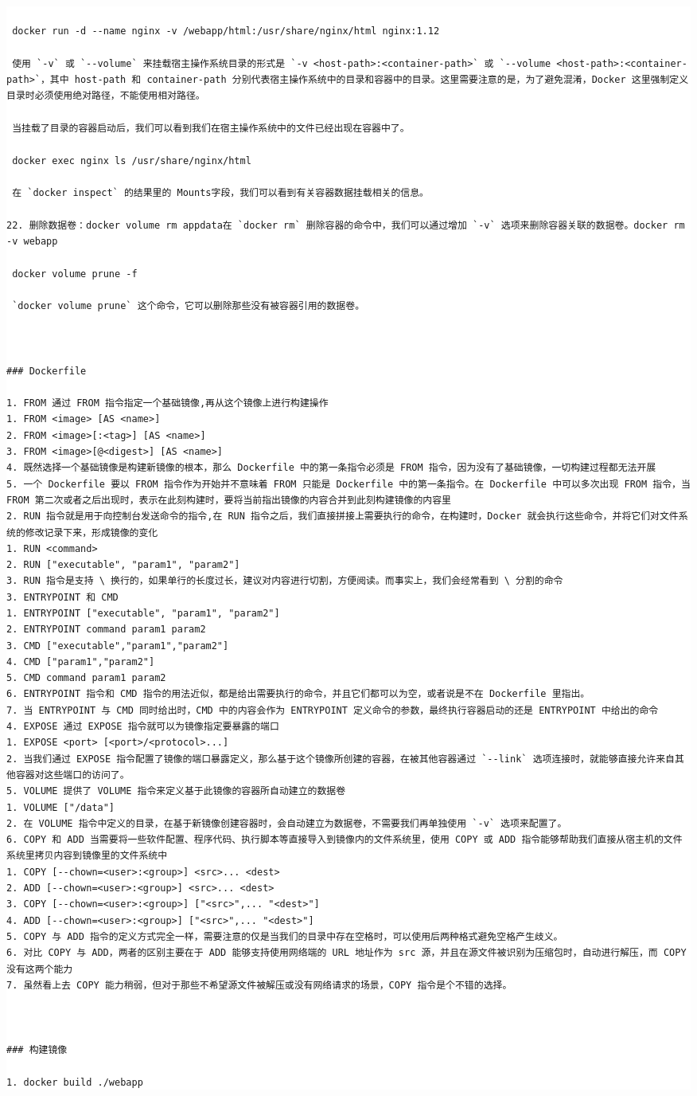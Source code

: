    ```

    docker run -d --name nginx -v /webapp/html:/usr/share/nginx/html nginx:1.12

    使用 `-v` 或 `--volume` 来挂载宿主操作系统目录的形式是 `-v <host-path>:<container-path>` 或 `--volume <host-path>:<container-path>`，其中 host-path 和 container-path 分别代表宿主操作系统中的目录和容器中的目录。这里需要注意的是，为了避免混淆，Docker 这里强制定义目录时必须使用绝对路径，不能使用相对路径。

    当挂载了目录的容器启动后，我们可以看到我们在宿主操作系统中的文件已经出现在容器中了。

    docker exec nginx ls /usr/share/nginx/html

    在 `docker inspect` 的结果里的 Mounts字段，我们可以看到有关容器数据挂载相关的信息。
    
22. 删除数据卷：docker volume rm appdata在 `docker rm` 删除容器的命令中，我们可以通过增加 `-v` 选项来删除容器关联的数据卷。docker rm -v webapp

    docker volume prune -f

    `docker volume prune` 这个命令，它可以删除那些没有被容器引用的数据卷。



### Dockerfile

1. FROM 通过 FROM 指令指定一个基础镜像,再从这个镜像上进行构建操作
   1. FROM <image> [AS <name>] 
   2. FROM <image>[:<tag>] [AS <name>] 
   3. FROM <image>[@<digest>] [AS <name>]
   4. 既然选择一个基础镜像是构建新镜像的根本，那么 Dockerfile 中的第一条指令必须是 FROM 指令，因为没有了基础镜像，一切构建过程都无法开展
   5. 一个 Dockerfile 要以 FROM 指令作为开始并不意味着 FROM 只能是 Dockerfile 中的第一条指令。在 Dockerfile 中可以多次出现 FROM 指令，当 FROM 第二次或者之后出现时，表示在此刻构建时，要将当前指出镜像的内容合并到此刻构建镜像的内容里
2. RUN 指令就是用于向控制台发送命令的指令,在 RUN 指令之后，我们直接拼接上需要执行的命令，在构建时，Docker 就会执行这些命令，并将它们对文件系统的修改记录下来，形成镜像的变化
   1. RUN <command> 
   2. RUN ["executable", "param1", "param2"]
   3. RUN 指令是支持 \ 换行的，如果单行的长度过长，建议对内容进行切割，方便阅读。而事实上，我们会经常看到 \ 分割的命令
3. ENTRYPOINT 和 CMD 
   1. ENTRYPOINT ["executable", "param1", "param2"] 
   2. ENTRYPOINT command param1 param2 
   3. CMD ["executable","param1","param2"] 
   4. CMD ["param1","param2"] 
   5. CMD command param1 param2
   6. ENTRYPOINT 指令和 CMD 指令的用法近似，都是给出需要执行的命令，并且它们都可以为空，或者说是不在 Dockerfile 里指出。
   7. 当 ENTRYPOINT 与 CMD 同时给出时，CMD 中的内容会作为 ENTRYPOINT 定义命令的参数，最终执行容器启动的还是 ENTRYPOINT 中给出的命令
4. EXPOSE 通过 EXPOSE 指令就可以为镜像指定要暴露的端口
   1. EXPOSE <port> [<port>/<protocol>...]
   2. 当我们通过 EXPOSE 指令配置了镜像的端口暴露定义，那么基于这个镜像所创建的容器，在被其他容器通过 `--link` 选项连接时，就能够直接允许来自其他容器对这些端口的访问了。
5. VOLUME 提供了 VOLUME 指令来定义基于此镜像的容器所自动建立的数据卷
   1. VOLUME ["/data"]
   2. 在 VOLUME 指令中定义的目录，在基于新镜像创建容器时，会自动建立为数据卷，不需要我们再单独使用 `-v` 选项来配置了。
6. COPY 和 ADD 当需要将一些软件配置、程序代码、执行脚本等直接导入到镜像内的文件系统里，使用 COPY 或 ADD 指令能够帮助我们直接从宿主机的文件系统里拷贝内容到镜像里的文件系统中
   1. COPY [--chown=<user>:<group>] <src>... <dest> 
   2. ADD [--chown=<user>:<group>] <src>... <dest> 
   3. COPY [--chown=<user>:<group>] ["<src>",... "<dest>"] 
   4. ADD [--chown=<user>:<group>] ["<src>",... "<dest>"]
   5. COPY 与 ADD 指令的定义方式完全一样，需要注意的仅是当我们的目录中存在空格时，可以使用后两种格式避免空格产生歧义。
   6. 对比 COPY 与 ADD，两者的区别主要在于 ADD 能够支持使用网络端的 URL 地址作为 src 源，并且在源文件被识别为压缩包时，自动进行解压，而 COPY 没有这两个能力
   7. 虽然看上去 COPY 能力稍弱，但对于那些不希望源文件被解压或没有网络请求的场景，COPY 指令是个不错的选择。



### 构建镜像

1. docker build ./webapp 
   ```